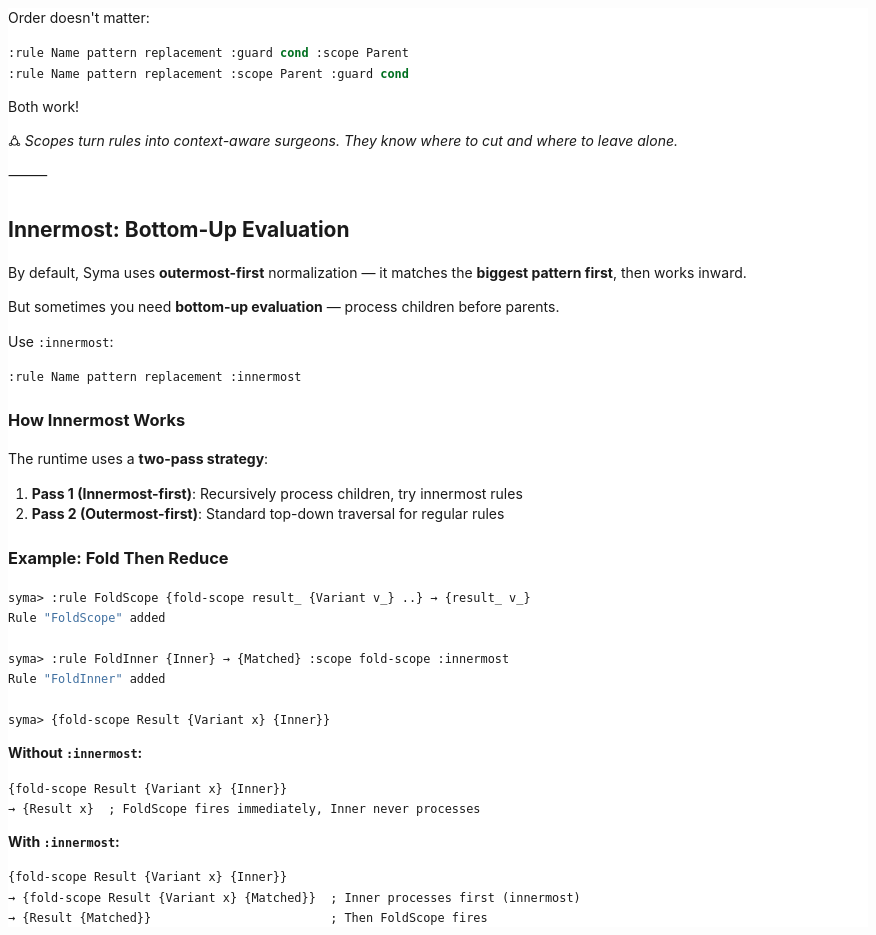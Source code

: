 Order doesn't matter:

```lisp
:rule Name pattern replacement :guard cond :scope Parent
:rule Name pattern replacement :scope Parent :guard cond
```

Both work!

🜛 *Scopes turn rules into context-aware surgeons. They know where to cut and where to leave alone.*

⸻

## Innermost: Bottom-Up Evaluation

By default, Syma uses **outermost-first** normalization — it matches the **biggest pattern first**, then works inward.

But sometimes you need **bottom-up evaluation** — process children before parents.

Use `:innermost`:

```lisp
:rule Name pattern replacement :innermost
```

### How Innermost Works

The runtime uses a **two-pass strategy**:

1. **Pass 1 (Innermost-first)**: Recursively process children, try innermost rules
2. **Pass 2 (Outermost-first)**: Standard top-down traversal for regular rules

### Example: Fold Then Reduce

```lisp
syma> :rule FoldScope {fold-scope result_ {Variant v_} ..} → {result_ v_}
Rule "FoldScope" added

syma> :rule FoldInner {Inner} → {Matched} :scope fold-scope :innermost
Rule "FoldInner" added

syma> {fold-scope Result {Variant x} {Inner}}
```

**Without `:innermost`:**
```
{fold-scope Result {Variant x} {Inner}}
→ {Result x}  ; FoldScope fires immediately, Inner never processes
```

**With `:innermost`:**
```
{fold-scope Result {Variant x} {Inner}}
→ {fold-scope Result {Variant x} {Matched}}  ; Inner processes first (innermost)
→ {Result {Matched}}                         ; Then FoldScope fires
```
